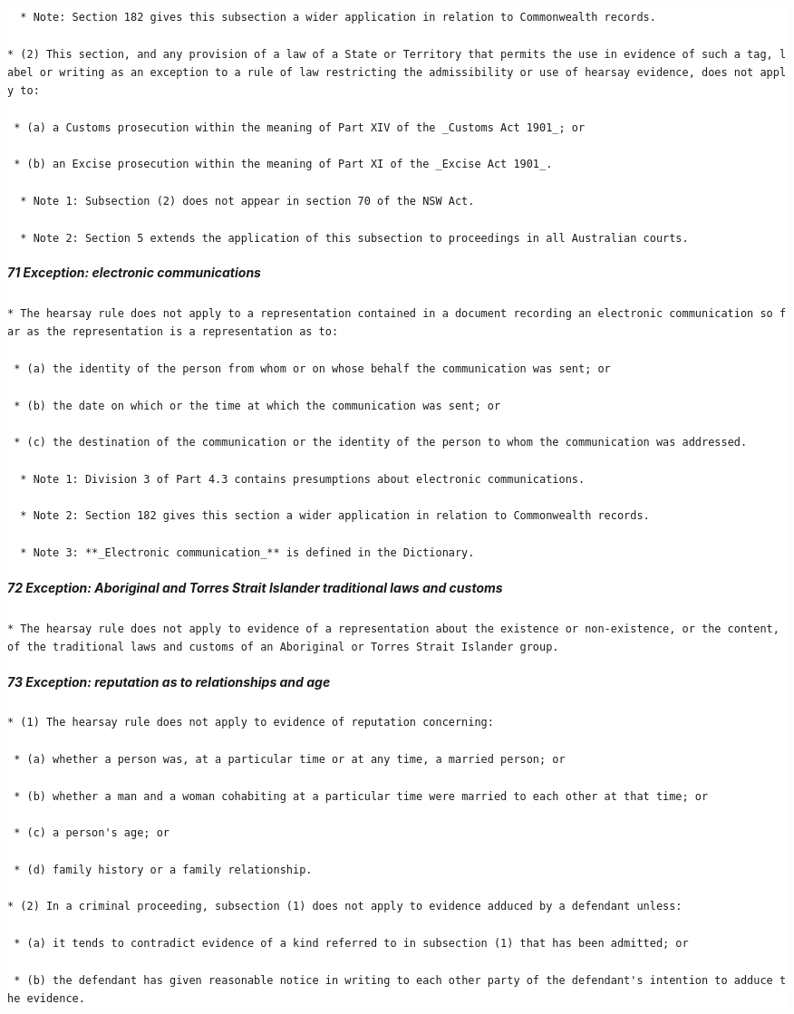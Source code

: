       * Note: Section 182 gives this subsection a wider application in relation to Commonwealth records.

    * (2) This section, and any provision of a law of a State or Territory that permits the use in evidence of such a tag, label or writing as an exception to a rule of law restricting the admissibility or use of hearsay evidence, does not apply to:

     * (a) a Customs prosecution within the meaning of Part XIV of the _Customs Act 1901_; or

     * (b) an Excise prosecution within the meaning of Part XI of the _Excise Act 1901_.

      * Note 1: Subsection (2) does not appear in section 70 of the NSW Act.

      * Note 2: Section 5 extends the application of this subsection to proceedings in all Australian courts.

##### 71  Exception: electronic communications

    * The hearsay rule does not apply to a representation contained in a document recording an electronic communication so far as the representation is a representation as to: 

     * (a) the identity of the person from whom or on whose behalf the communication was sent; or

     * (b) the date on which or the time at which the communication was sent; or

     * (c) the destination of the communication or the identity of the person to whom the communication was addressed.

      * Note 1: Division 3 of Part 4.3 contains presumptions about electronic communications.

      * Note 2: Section 182 gives this section a wider application in relation to Commonwealth records.

      * Note 3: **_Electronic communication_** is defined in the Dictionary.

##### 72  Exception: Aboriginal and Torres Strait Islander traditional laws and customs

    * The hearsay rule does not apply to evidence of a representation about the existence or non-existence, or the content, of the traditional laws and customs of an Aboriginal or Torres Strait Islander group.

##### 73  Exception: reputation as to relationships and age

    * (1) The hearsay rule does not apply to evidence of reputation concerning:

     * (a) whether a person was, at a particular time or at any time, a married person; or

     * (b) whether a man and a woman cohabiting at a particular time were married to each other at that time; or

     * (c) a person's age; or

     * (d) family history or a family relationship.

    * (2) In a criminal proceeding, subsection (1) does not apply to evidence adduced by a defendant unless:

     * (a) it tends to contradict evidence of a kind referred to in subsection (1) that has been admitted; or

     * (b) the defendant has given reasonable notice in writing to each other party of the defendant's intention to adduce the evidence.
